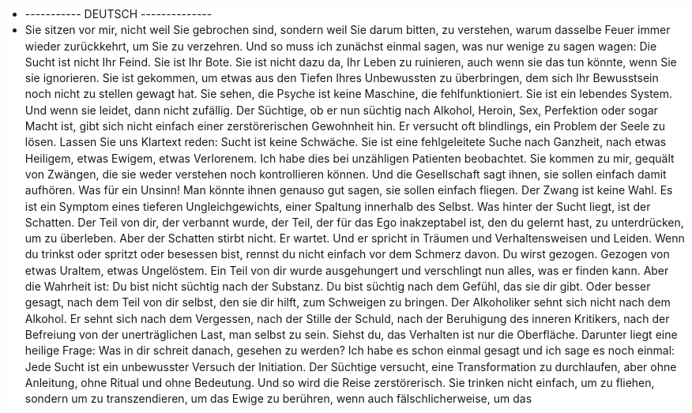 - ----------- DEUTSCH --------------
- Sie sitzen vor mir, nicht weil Sie
  gebrochen sind, sondern weil Sie darum bitten,
  zu verstehen, warum dasselbe Feuer immer wieder
  zurückkehrt, um Sie zu verzehren. Und so muss ich
  zunächst einmal sagen, was nur wenige zu sagen wagen:
  Die Sucht ist nicht Ihr Feind. Sie ist Ihr
  Bote. Sie ist nicht dazu da, Ihr Leben zu ruinieren,
  auch wenn sie das tun könnte, wenn Sie sie ignorieren.
  Sie ist gekommen, um etwas aus den Tiefen Ihres
  Unbewussten zu überbringen, dem sich Ihr Bewusstsein
  noch nicht zu stellen gewagt hat.
  Sie sehen, die Psyche ist keine Maschine, die
  fehlfunktioniert. Sie ist ein lebendes System. Und
  wenn sie leidet, dann nicht zufällig. Der Süchtige, ob er nun süchtig nach
  Alkohol, Heroin, Sex, Perfektion oder sogar
  Macht ist, gibt sich nicht einfach einer
  zerstörerischen Gewohnheit hin. Er versucht oft
  blindlings, ein Problem der Seele zu lösen.
  Lassen Sie uns Klartext reden: Sucht ist keine
  Schwäche. Sie ist eine fehlgeleitete Suche nach
  Ganzheit, nach etwas Heiligem, etwas
  Ewigem, etwas Verlorenem. Ich habe dies bei
  unzähligen Patienten beobachtet. Sie kommen zu
  mir, gequält von Zwängen, die sie weder verstehen
  noch kontrollieren können. Und die Gesellschaft
  sagt ihnen, sie sollen einfach damit aufhören. Was
  für ein Unsinn! Man könnte ihnen genauso gut sagen,
  sie sollen einfach fliegen. Der Zwang ist keine Wahl.
  Es ist ein Symptom eines tieferen Ungleichgewichts, einer
  Spaltung innerhalb des Selbst. Was hinter der
  Sucht liegt, ist der Schatten. Der Teil von dir,
  der verbannt wurde, der Teil, der für das Ego
  inakzeptabel ist, den du gelernt hast, zu unterdrücken,
  um zu überleben.
  Aber der Schatten stirbt nicht. Er wartet. Und
  er spricht in Träumen und Verhaltensweisen und
  Leiden. Wenn du trinkst oder spritzt oder
  besessen bist, rennst du nicht einfach vor dem
  Schmerz davon. Du wirst gezogen. Gezogen von
  etwas Uraltem, etwas Ungelöstem.
  Ein Teil von dir wurde ausgehungert und
  verschlingt nun alles, was er finden kann.
  Aber die Wahrheit ist: Du bist nicht
  süchtig nach der Substanz. Du bist
  süchtig nach dem Gefühl, das sie dir gibt. Oder
  besser gesagt, nach dem Teil von dir selbst, den sie dir hilft,
  zum Schweigen zu bringen. Der Alkoholiker sehnt sich nicht nach
  dem Alkohol. Er sehnt sich nach dem Vergessen, nach der
  Stille der Schuld, nach der Beruhigung des
  inneren Kritikers, nach der Befreiung von der
  unerträglichen Last, man selbst zu sein. Siehst du,
  das Verhalten ist nur die Oberfläche.
  Darunter liegt eine heilige Frage: Was
  in dir schreit danach, gesehen zu werden? Ich habe
  es schon einmal gesagt und ich sage es noch einmal: Jede
  Sucht ist ein unbewusster Versuch der
  Initiation. Der Süchtige versucht,
  eine Transformation zu durchlaufen, aber ohne
  Anleitung, ohne Ritual und ohne
  Bedeutung. Und so wird die Reise
  zerstörerisch. Sie trinken nicht einfach, um
  zu fliehen, sondern um zu transzendieren, um das
  Ewige zu berühren, wenn auch fälschlicherweise, um das